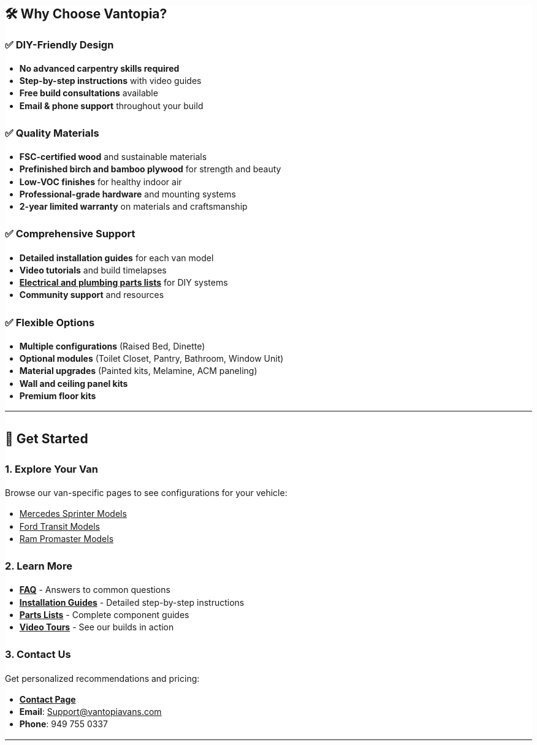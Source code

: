 ## 🛠️ Why Choose Vantopia?

### ✅ DIY-Friendly Design
- **No advanced carpentry skills required**
- **Step-by-step instructions** with video guides
- **Free build consultations** available
- **Email & phone support** throughout your build

### ✅ Quality Materials
- **FSC-certified wood** and sustainable materials
- **Prefinished birch and bamboo plywood** for strength and beauty
- **Low-VOC finishes** for healthy indoor air
- **Professional-grade hardware** and mounting systems
- **2-year limited warranty** on materials and craftsmanship

### ✅ Comprehensive Support
- **Detailed installation guides** for each van model
- **Video tutorials** and build timelapses
- **[Electrical and plumbing parts lists](general-resources/electrical-and-plumbing-parts-list.md)** for DIY systems
- **Community support** and resources

### ✅ Flexible Options
- **Multiple configurations** (Raised Bed, Dinette)
- **Optional modules** (Toilet Closet, Pantry, Bathroom, Window Unit)
- **Material upgrades** (Painted kits, Melamine, ACM paneling)
- **Wall and ceiling panel kits**
- **Premium floor kits**

---

## 🚀 Get Started

### 1. Explore Your Van
Browse our van-specific pages to see configurations for your vehicle:
- [Mercedes Sprinter Models](van-specific/mercedes-sprinter.md)
- [Ford Transit Models](van-specific/ford-transit.md)
- [Ram Promaster Models](van-specific/ram-promaster.md)

### 2. Learn More
- **[FAQ](faq.md)** - Answers to common questions
- **[Installation Guides](van-specific/)** - Detailed step-by-step instructions
- **[Parts Lists](general-resources/electrical-and-plumbing-parts-list.md)** - Complete component guides
- **[Video Tours](faq.md#helpful-resources)** - See our builds in action

### 3. Contact Us
Get personalized recommendations and pricing:
- **[Contact Page](contact.md)**
- **Email**: Support@vantopiavans.com
- **Phone**: 949 755 0337

---